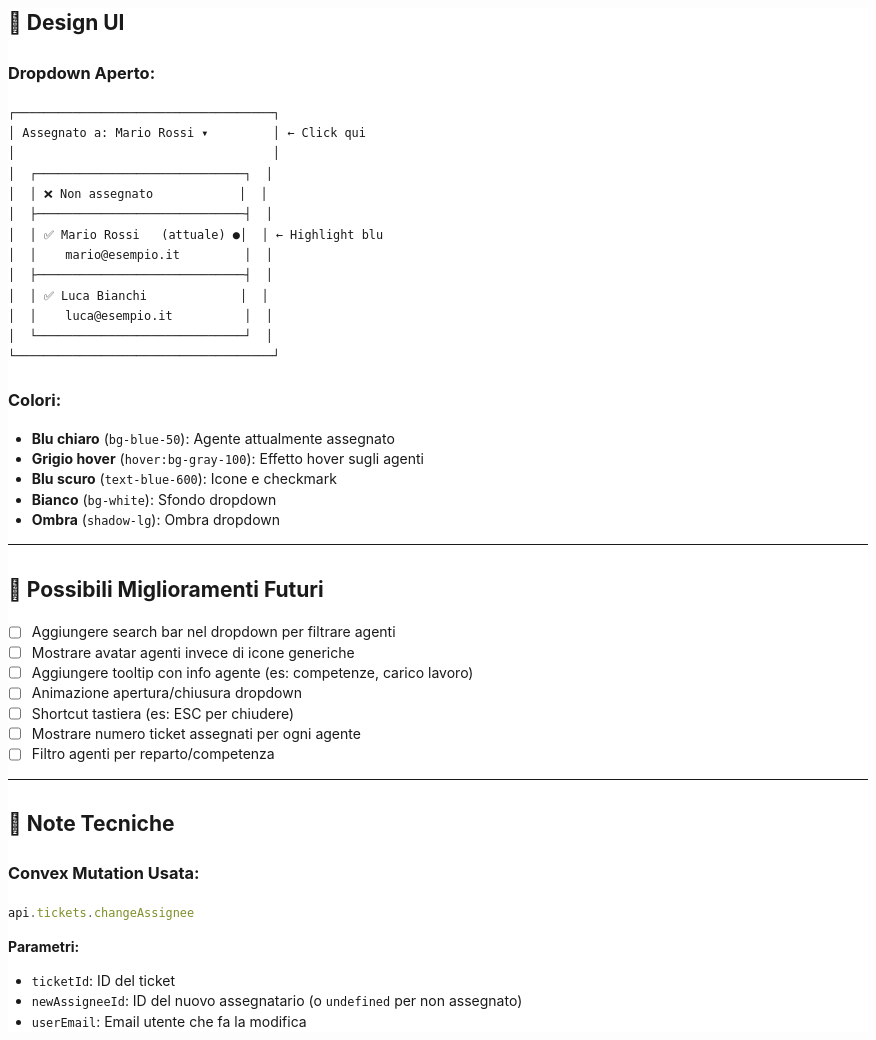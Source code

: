 
## 🎨 Design UI

### Dropdown Aperto:
```
┌────────────────────────────────────┐
│ Assegnato a: Mario Rossi ▾         │ ← Click qui
│                                    │
│  ┌─────────────────────────────┐  │
│  │ ❌ Non assegnato            │  │
│  ├─────────────────────────────┤  │
│  │ ✅ Mario Rossi   (attuale) ●│  │ ← Highlight blu
│  │    mario@esempio.it         │  │
│  ├─────────────────────────────┤  │
│  │ ✅ Luca Bianchi             │  │
│  │    luca@esempio.it          │  │
│  └─────────────────────────────┘  │
└────────────────────────────────────┘
```

### Colori:
- **Blu chiaro** (`bg-blue-50`): Agente attualmente assegnato
- **Grigio hover** (`hover:bg-gray-100`): Effetto hover sugli agenti
- **Blu scuro** (`text-blue-600`): Icone e checkmark
- **Bianco** (`bg-white`): Sfondo dropdown
- **Ombra** (`shadow-lg`): Ombra dropdown

---

## 🔮 Possibili Miglioramenti Futuri

- [ ] Aggiungere search bar nel dropdown per filtrare agenti
- [ ] Mostrare avatar agenti invece di icone generiche
- [ ] Aggiungere tooltip con info agente (es: competenze, carico lavoro)
- [ ] Animazione apertura/chiusura dropdown
- [ ] Shortcut tastiera (es: ESC per chiudere)
- [ ] Mostrare numero ticket assegnati per ogni agente
- [ ] Filtro agenti per reparto/competenza

---

## 📝 Note Tecniche

### Convex Mutation Usata:
```typescript
api.tickets.changeAssignee
```

**Parametri:**
- `ticketId`: ID del ticket
- `newAssigneeId`: ID del nuovo assegnatario (o `undefined` per non assegnato)
- `userEmail`: Email utente che fa la modifica
